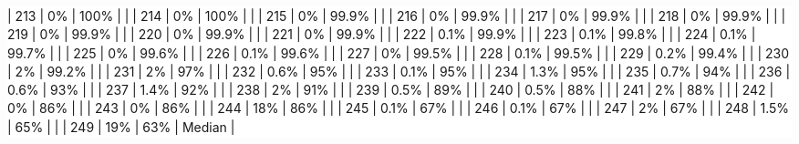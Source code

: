 | 213 | 0% | 100% |  |
| 214 | 0% | 100% |  |
| 215 | 0% | 99.9% |  |
| 216 | 0% | 99.9% |  |
| 217 | 0% | 99.9% |  |
| 218 | 0% | 99.9% |  |
| 219 | 0% | 99.9% |  |
| 220 | 0% | 99.9% |  |
| 221 | 0% | 99.9% |  |
| 222 | 0.1% | 99.9% |  |
| 223 | 0.1% | 99.8% |  |
| 224 | 0.1% | 99.7% |  |
| 225 | 0% | 99.6% |  |
| 226 | 0.1% | 99.6% |  |
| 227 | 0% | 99.5% |  |
| 228 | 0.1% | 99.5% |  |
| 229 | 0.2% | 99.4% |  |
| 230 | 2% | 99.2% |  |
| 231 | 2% | 97% |  |
| 232 | 0.6% | 95% |  |
| 233 | 0.1% | 95% |  |
| 234 | 1.3% | 95% |  |
| 235 | 0.7% | 94% |  |
| 236 | 0.6% | 93% |  |
| 237 | 1.4% | 92% |  |
| 238 | 2% | 91% |  |
| 239 | 0.5% | 89% |  |
| 240 | 0.5% | 88% |  |
| 241 | 2% | 88% |  |
| 242 | 0% | 86% |  |
| 243 | 0% | 86% |  |
| 244 | 18% | 86% |  |
| 245 | 0.1% | 67% |  |
| 246 | 0.1% | 67% |  |
| 247 | 2% | 67% |  |
| 248 | 1.5% | 65% |  |
| 249 | 19% | 63% | Median |